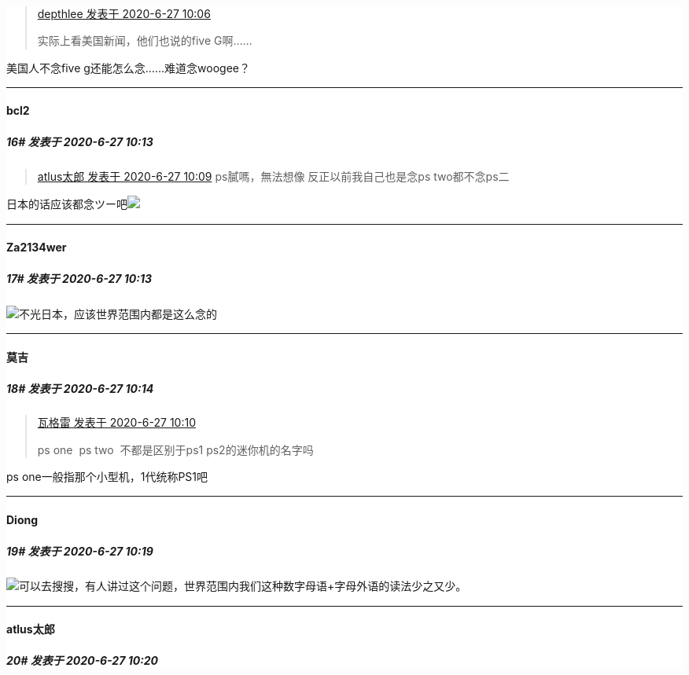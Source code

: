 
<blockquote><a href="httphttps://bbs.saraba1st.com/2b/forum.php?mod=redirect&amp;goto=findpost&amp;pid=47968603&amp;ptid=1944320" target="_blank">depthlee 发表于 2020-6-27 10:06</a>

实际上看美国新闻，他们也说的five G啊……</blockquote>
美国人不念five g还能怎么念……难道念woogee？


-----

####  bcl2  
##### 16#       发表于 2020-6-27 10:13


<blockquote><a href="httphttps://bbs.saraba1st.com/2b/forum.php?mod=redirect&amp;goto=findpost&amp;pid=47968625&amp;ptid=1944320" target="_blank">atlus太郎 发表于 2020-6-27 10:09</a>
ps膩嗎，無法想像
反正以前我自己也是念ps two都不念ps二</blockquote>
日本的话应该都念ツー吧<img src="https://static.saraba1st.com/image/smiley/face2017/068.png" referrerpolicy="no-referrer">


-----

####  Za2134wer  
##### 17#       发表于 2020-6-27 10:13


<img src="https://static.saraba1st.com/image/smiley/face2017/001.png" referrerpolicy="no-referrer">不光日本，应该世界范围内都是这么念的


-----

####  莫吉  
##### 18#       发表于 2020-6-27 10:14


<blockquote><a href="httphttps://bbs.saraba1st.com/2b/forum.php?mod=redirect&amp;goto=findpost&amp;pid=47968633&amp;ptid=1944320" target="_blank">瓦格雷 发表于 2020-6-27 10:10</a>

ps one  ps two  不都是区别于ps1 ps2的迷你机的名字吗</blockquote>
ps one一般指那个小型机，1代统称PS1吧


-----

####  Diong  
##### 19#       发表于 2020-6-27 10:19


<img src="https://static.saraba1st.com/image/smiley/face2017/003.png" referrerpolicy="no-referrer">可以去搜搜，有人讲过这个问题，世界范围内我们这种数字母语+字母外语的读法少之又少。


-----

####  atlus太郎  
##### 20#       发表于 2020-6-27 10:20
